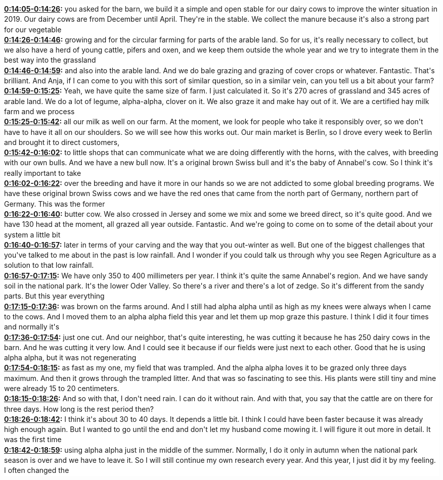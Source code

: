**[0:14:05-0:14:26](https://anchor.fm/farmgate/episodes/The-future-of-dairy-e1tlf74#t=0:14:05):**  you asked for the barn, we build it a simple and open stable for our dairy cows to improve  the winter situation in 2019. Our dairy cows are from December until April. They're in  the stable. We collect the manure because it's also a strong part for our vegetable  
**[0:14:26-0:14:46](https://anchor.fm/farmgate/episodes/The-future-of-dairy-e1tlf74#t=0:14:26):**  growing and for the circular farming for parts of the arable land. So for us, it's really  necessary to collect, but we also have a herd of young cattle, pifers and oxen, and we keep  them outside the whole year and we try to integrate them in the best way into the grassland  
**[0:14:46-0:14:59](https://anchor.fm/farmgate/episodes/The-future-of-dairy-e1tlf74#t=0:14:46):**  and also into the arable land. And we do bale grazing and grazing of cover crops or whatever.  Fantastic. That's brilliant. And Anja, if I can come to you with this sort of similar  question, so in a similar vein, can you tell us a bit about your farm?  
**[0:14:59-0:15:25](https://anchor.fm/farmgate/episodes/The-future-of-dairy-e1tlf74#t=0:14:59):**  Yeah, we have quite the same size of farm. I just calculated it. So it's 270 acres of  grassland and 345 acres of arable land. We do a lot of legume, alpha-alpha, clover on  it. We also graze it and make hay out of it. We are a certified hay milk farm and we process  
**[0:15:25-0:15:42](https://anchor.fm/farmgate/episodes/The-future-of-dairy-e1tlf74#t=0:15:25):**  all our milk as well on our farm. At the moment, we look for people who take it responsibly  over, so we don't have to have it all on our shoulders. So we will see how this works out.  Our main market is Berlin, so I drove every week to Berlin and brought it to direct customers,  
**[0:15:42-0:16:02](https://anchor.fm/farmgate/episodes/The-future-of-dairy-e1tlf74#t=0:15:42):**  to little shops that can communicate what we are doing differently with the horns, with  the calves, with breeding with our own bulls. And we have a new bull now. It's a original  brown Swiss bull and it's the baby of Annabel's cow. So I think it's really important to take  
**[0:16:02-0:16:22](https://anchor.fm/farmgate/episodes/The-future-of-dairy-e1tlf74#t=0:16:02):**  over the breeding and have it more in our hands so we are not addicted to some global  breeding programs. We have these original brown Swiss cows and we have the red ones  that came from the north part of Germany, northern part of Germany. This was the former  
**[0:16:22-0:16:40](https://anchor.fm/farmgate/episodes/The-future-of-dairy-e1tlf74#t=0:16:22):**  butter cow. We also crossed in Jersey and some we mix and some we breed direct, so it's  quite good. And we have 130 head at the moment, all grazed all year outside.  Fantastic. And we're going to come on to some of the detail about your system a little bit  
**[0:16:40-0:16:57](https://anchor.fm/farmgate/episodes/The-future-of-dairy-e1tlf74#t=0:16:40):**  later in terms of your carving and the way that you out-winter as well. But one of the  biggest challenges that you've talked to me about in the past is low rainfall. And I wonder  if you could talk us through why you see Regen Agriculture as a solution to that low rainfall.  
**[0:16:57-0:17:15](https://anchor.fm/farmgate/episodes/The-future-of-dairy-e1tlf74#t=0:16:57):**  We have only 350 to 400 millimeters per year. I think it's quite the same Annabel's region.  And we have sandy soil in the national park. It's the lower Oder Valley. So there's a river  and there's a lot of zedge. So it's different from the sandy parts. But this year everything  
**[0:17:15-0:17:36](https://anchor.fm/farmgate/episodes/The-future-of-dairy-e1tlf74#t=0:17:15):**  was brown on the farms around. And I still had alpha alpha until as high as my knees  were always when I came to the cows. And I moved them to an alpha alpha field this year  and let them up mop graze this pasture. I think I did it four times and normally it's  
**[0:17:36-0:17:54](https://anchor.fm/farmgate/episodes/The-future-of-dairy-e1tlf74#t=0:17:36):**  just one cut. And our neighbor, that's quite interesting, he was cutting it because he  has 250 dairy cows in the barn. And he was cutting it very low. And I could see it because  if our fields were just next to each other. Good that he is using alpha alpha, but it was not regenerating  
**[0:17:54-0:18:15](https://anchor.fm/farmgate/episodes/The-future-of-dairy-e1tlf74#t=0:17:54):**  as fast as my one, my field that was trampled. And the alpha alpha loves it to be grazed  only three days maximum. And then it grows through the trampled litter. And that was  so fascinating to see this. His plants were still tiny and mine were already 15 to 20 centimeters.  
**[0:18:15-0:18:26](https://anchor.fm/farmgate/episodes/The-future-of-dairy-e1tlf74#t=0:18:15):**  And so with that, I don't need rain. I can do it without rain.  And with that, you say that the cattle are on there for three days. How long is the rest  period then?  
**[0:18:26-0:18:42](https://anchor.fm/farmgate/episodes/The-future-of-dairy-e1tlf74#t=0:18:26):**  I think it's about 30 to 40 days. It depends a little bit. I think I could have been faster  because it was already high enough again. But I wanted to go until the end and don't  let my husband come mowing it. I will figure it out more in detail. It was the first time  
**[0:18:42-0:18:59](https://anchor.fm/farmgate/episodes/The-future-of-dairy-e1tlf74#t=0:18:42):**  using alpha alpha just in the middle of the summer. Normally, I do it only in autumn when  the national park season is over and we have to leave it. So I will still continue my own  research every year. And this year, I just did it by my feeling. I often changed the  
